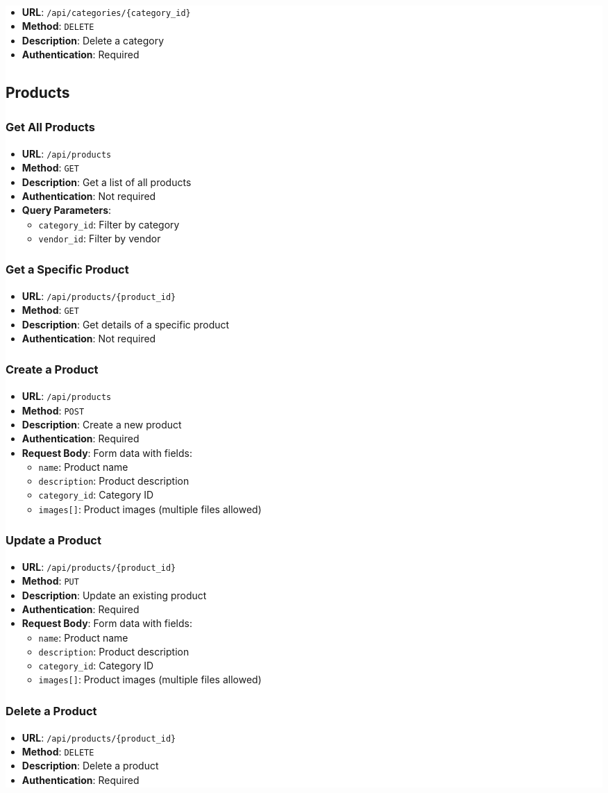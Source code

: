 -   **URL**: `/api/categories/{category_id}`
-   **Method**: `DELETE`
-   **Description**: Delete a category
-   **Authentication**: Required

## Products

### Get All Products

-   **URL**: `/api/products`
-   **Method**: `GET`
-   **Description**: Get a list of all products
-   **Authentication**: Not required
-   **Query Parameters**:
    -   `category_id`: Filter by category
    -   `vendor_id`: Filter by vendor

### Get a Specific Product

-   **URL**: `/api/products/{product_id}`
-   **Method**: `GET`
-   **Description**: Get details of a specific product
-   **Authentication**: Not required

### Create a Product

-   **URL**: `/api/products`
-   **Method**: `POST`
-   **Description**: Create a new product
-   **Authentication**: Required
-   **Request Body**: Form data with fields:
    -   `name`: Product name
    -   `description`: Product description
    -   `category_id`: Category ID
    -   `images[]`: Product images (multiple files allowed)

### Update a Product

-   **URL**: `/api/products/{product_id}`
-   **Method**: `PUT`
-   **Description**: Update an existing product
-   **Authentication**: Required
-   **Request Body**: Form data with fields:
    -   `name`: Product name
    -   `description`: Product description
    -   `category_id`: Category ID
    -   `images[]`: Product images (multiple files allowed)

### Delete a Product

-   **URL**: `/api/products/{product_id}`
-   **Method**: `DELETE`
-   **Description**: Delete a product
-   **Authentication**: Required
